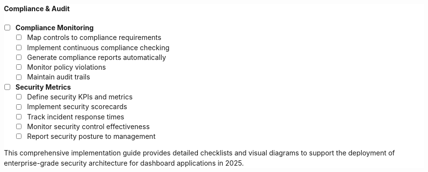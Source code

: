 #### Compliance & Audit
- [ ] **Compliance Monitoring**
  - [ ] Map controls to compliance requirements
  - [ ] Implement continuous compliance checking
  - [ ] Generate compliance reports automatically
  - [ ] Monitor policy violations
  - [ ] Maintain audit trails

- [ ] **Security Metrics**
  - [ ] Define security KPIs and metrics
  - [ ] Implement security scorecards
  - [ ] Track incident response times
  - [ ] Monitor security control effectiveness
  - [ ] Report security posture to management

This comprehensive implementation guide provides detailed checklists and visual diagrams to support the deployment of enterprise-grade security architecture for dashboard applications in 2025.
